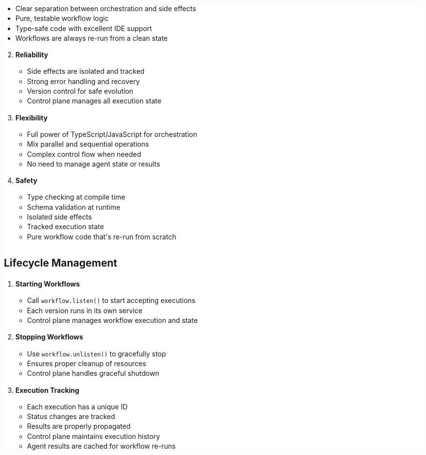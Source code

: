    - Clear separation between orchestration and side effects
   - Pure, testable workflow logic
   - Type-safe code with excellent IDE support
   - Workflows are always re-run from a clean state

2. **Reliability**

   - Side effects are isolated and tracked
   - Strong error handling and recovery
   - Version control for safe evolution
   - Control plane manages all execution state

3. **Flexibility**

   - Full power of TypeScript/JavaScript for orchestration
   - Mix parallel and sequential operations
   - Complex control flow when needed
   - No need to manage agent state or results

4. **Safety**
   - Type checking at compile time
   - Schema validation at runtime
   - Isolated side effects
   - Tracked execution state
   - Pure workflow code that's re-run from scratch

## Lifecycle Management

1. **Starting Workflows**

   - Call `workflow.listen()` to start accepting executions
   - Each version runs in its own service
   - Control plane manages workflow execution and state

2. **Stopping Workflows**

   - Use `workflow.unlisten()` to gracefully stop
   - Ensures proper cleanup of resources
   - Control plane handles graceful shutdown

3. **Execution Tracking**
   - Each execution has a unique ID
   - Status changes are tracked
   - Results are properly propagated
   - Control plane maintains execution history
   - Agent results are cached for workflow re-runs

